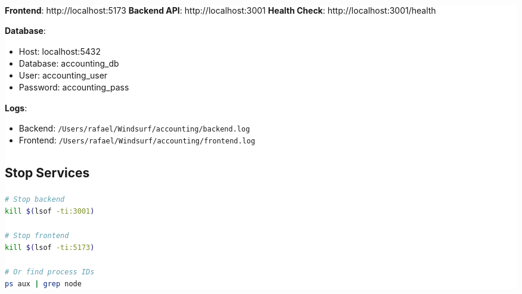 **Frontend**: http://localhost:5173
**Backend API**: http://localhost:3001
**Health Check**: http://localhost:3001/health

**Database**:
- Host: localhost:5432
- Database: accounting_db
- User: accounting_user
- Password: accounting_pass

**Logs**:
- Backend: `/Users/rafael/Windsurf/accounting/backend.log`
- Frontend: `/Users/rafael/Windsurf/accounting/frontend.log`

## Stop Services

```bash
# Stop backend
kill $(lsof -ti:3001)

# Stop frontend
kill $(lsof -ti:5173)

# Or find process IDs
ps aux | grep node
```
